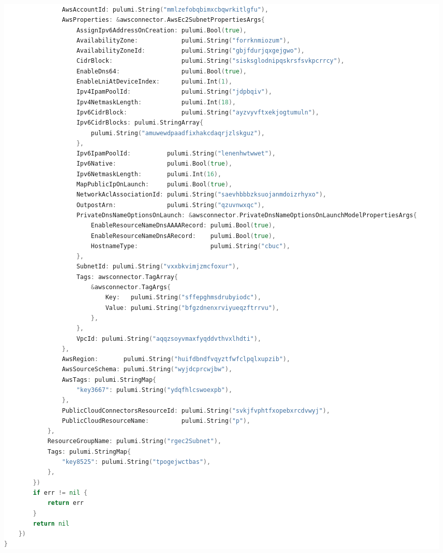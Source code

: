 ```go
				AwsAccountId: pulumi.String("mmlzefobqbimxcbqwrkitlgfu"),
				AwsProperties: &awsconnector.AwsEc2SubnetPropertiesArgs{
					AssignIpv6AddressOnCreation: pulumi.Bool(true),
					AvailabilityZone:            pulumi.String("forrknmiozum"),
					AvailabilityZoneId:          pulumi.String("gbjfdurjqxgejgwo"),
					CidrBlock:                   pulumi.String("sisksglodnipqskrsfsvkpcrrcy"),
					EnableDns64:                 pulumi.Bool(true),
					EnableLniAtDeviceIndex:      pulumi.Int(1),
					Ipv4IpamPoolId:              pulumi.String("jdpbqiv"),
					Ipv4NetmaskLength:           pulumi.Int(18),
					Ipv6CidrBlock:               pulumi.String("ayzvyvftxekjogtumuln"),
					Ipv6CidrBlocks: pulumi.StringArray{
						pulumi.String("amuwewdpaadfixhakcdaqrjzlskguz"),
					},
					Ipv6IpamPoolId:          pulumi.String("lenenhwtwwet"),
					Ipv6Native:              pulumi.Bool(true),
					Ipv6NetmaskLength:       pulumi.Int(16),
					MapPublicIpOnLaunch:     pulumi.Bool(true),
					NetworkAclAssociationId: pulumi.String("saevhbbbzksuojanmdoizrhyxo"),
					OutpostArn:              pulumi.String("qzuvnwxqc"),
					PrivateDnsNameOptionsOnLaunch: &awsconnector.PrivateDnsNameOptionsOnLaunchModelPropertiesArgs{
						EnableResourceNameDnsAAAARecord: pulumi.Bool(true),
						EnableResourceNameDnsARecord:    pulumi.Bool(true),
						HostnameType:                    pulumi.String("cbuc"),
					},
					SubnetId: pulumi.String("vxxbkvimjzmcfoxur"),
					Tags: awsconnector.TagArray{
						&awsconnector.TagArgs{
							Key:   pulumi.String("sffepghmsdrubyiodc"),
							Value: pulumi.String("bfgzdnenxrviyueqzftrrvu"),
						},
					},
					VpcId: pulumi.String("aqqzsoyvmaxfyqddvthvxlhdti"),
				},
				AwsRegion:       pulumi.String("huifdbndfvqyztfwfclpqlxupzib"),
				AwsSourceSchema: pulumi.String("wyjdcprcwjbw"),
				AwsTags: pulumi.StringMap{
					"key3667": pulumi.String("ydqfhlcswoexpb"),
				},
				PublicCloudConnectorsResourceId: pulumi.String("svkjfvphtfxopebxrcdvwyj"),
				PublicCloudResourceName:         pulumi.String("p"),
			},
			ResourceGroupName: pulumi.String("rgec2Subnet"),
			Tags: pulumi.StringMap{
				"key8525": pulumi.String("tpogejwctbas"),
			},
		})
		if err != nil {
			return err
		}
		return nil
	})
}

```
